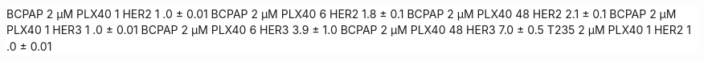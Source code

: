  </tr>
 <tr height=15 style='height:15.0pt'>
  <td height=15 style='height:15.0pt'>BCPAP</td>
  <td>2 &#956;M PLX40<span style='display:none'>32<span
  style="mso-spacerun:yes">&nbsp;</span></span></td>
  <td align=right>1</td>
  <td>HER2</td>
  <td>1 .0 ± 0.01</td>
 
 </tr>
 <tr height=15 style='height:15.0pt'>
  <td height=15 style='height:15.0pt'>BCPAP</td>
  <td>2 &#956;M PLX40<span style='display:none'>32<span
  style="mso-spacerun:yes">&nbsp;</span></span></td>
  <td align=right>6</td>
  <td>HER2</td>
  <td>1.8 ± 0.1</td>
 
 </tr>
 <tr height=15 style='height:15.0pt'>
  <td height=15 style='height:15.0pt'>BCPAP</td>
  <td>2 &#956;M PLX40<span style='display:none'>32<span
  style="mso-spacerun:yes">&nbsp;</span></span></td>
  <td align=right>48</td>
  <td>HER2</td>
  <td>2.1 ± 0.1</td>
 
 </tr>
 <tr height=15 style='height:15.0pt'>
  <td height=15 style='height:15.0pt'>BCPAP</td>
  <td>2 &#956;M PLX40<span style='display:none'>32<span
  style="mso-spacerun:yes">&nbsp;</span></span></td>
  <td align=right>1</td>
  <td>HER3</td>
  <td>1 .0 ± 0.01</td>
 
 </tr>
 <tr height=15 style='height:15.0pt'>
  <td height=15 style='height:15.0pt'>BCPAP</td>
  <td>2 &#956;M PLX40<span style='display:none'>32<span
  style="mso-spacerun:yes">&nbsp;</span></span></td>
  <td align=right>6</td>
  <td>HER3</td>
  <td>3.9 ± 1.0</td>
 </tr>
 <tr height=15 style='height:15.0pt'>
  <td height=15 style='height:15.0pt'>BCPAP</td>
  <td>2 &#956;M PLX40<span style='display:none'>32<span
  style="mso-spacerun:yes">&nbsp;</span></span></td>
  <td align=right>48</td>
  <td>HER3</td>
  <td>7.0 ± 0.5</td>
 </tr>
 <tr height=15 style='height:15.0pt'>
  <td height=15 style='height:15.0pt'>T235</td>
  <td>2 &#956;M PLX40<span style='display:none'>32<span
  style="mso-spacerun:yes">&nbsp;</span></span></td>
  <td align=right>1</td>
  <td>HER2</td>
  <td>1 .0 ± 0.01</td>
 